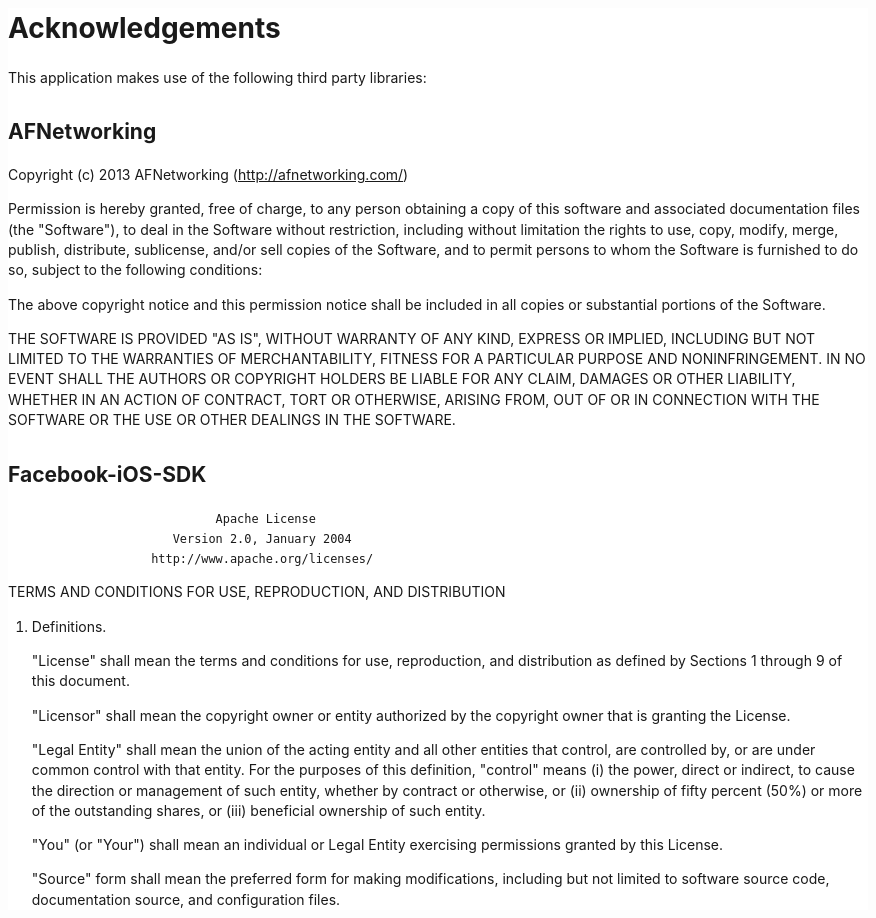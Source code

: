 # Acknowledgements
This application makes use of the following third party libraries:

## AFNetworking

Copyright (c) 2013 AFNetworking (http://afnetworking.com/)

Permission is hereby granted, free of charge, to any person obtaining a copy
of this software and associated documentation files (the "Software"), to deal
in the Software without restriction, including without limitation the rights
to use, copy, modify, merge, publish, distribute, sublicense, and/or sell
copies of the Software, and to permit persons to whom the Software is
furnished to do so, subject to the following conditions:

The above copyright notice and this permission notice shall be included in
all copies or substantial portions of the Software.

THE SOFTWARE IS PROVIDED "AS IS", WITHOUT WARRANTY OF ANY KIND, EXPRESS OR
IMPLIED, INCLUDING BUT NOT LIMITED TO THE WARRANTIES OF MERCHANTABILITY,
FITNESS FOR A PARTICULAR PURPOSE AND NONINFRINGEMENT. IN NO EVENT SHALL THE
AUTHORS OR COPYRIGHT HOLDERS BE LIABLE FOR ANY CLAIM, DAMAGES OR OTHER
LIABILITY, WHETHER IN AN ACTION OF CONTRACT, TORT OR OTHERWISE, ARISING FROM,
OUT OF OR IN CONNECTION WITH THE SOFTWARE OR THE USE OR OTHER DEALINGS IN
THE SOFTWARE.


## Facebook-iOS-SDK

                                 Apache License
                           Version 2.0, January 2004
                        http://www.apache.org/licenses/

   TERMS AND CONDITIONS FOR USE, REPRODUCTION, AND DISTRIBUTION

   1. Definitions.

      "License" shall mean the terms and conditions for use, reproduction,
      and distribution as defined by Sections 1 through 9 of this document.

      "Licensor" shall mean the copyright owner or entity authorized by
      the copyright owner that is granting the License.

      "Legal Entity" shall mean the union of the acting entity and all
      other entities that control, are controlled by, or are under common
      control with that entity. For the purposes of this definition,
      "control" means (i) the power, direct or indirect, to cause the
      direction or management of such entity, whether by contract or
      otherwise, or (ii) ownership of fifty percent (50%) or more of the
      outstanding shares, or (iii) beneficial ownership of such entity.

      "You" (or "Your") shall mean an individual or Legal Entity
      exercising permissions granted by this License.

      "Source" form shall mean the preferred form for making modifications,
      including but not limited to software source code, documentation
      source, and configuration files.
